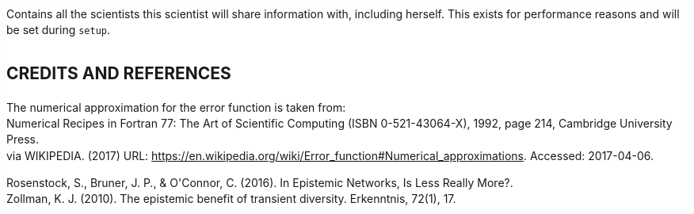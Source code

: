 Contains all the scientists this scientist will share information with, including herself. This exists for performance reasons and will be set during `setup`.


## CREDITS AND REFERENCES

The numerical approximation for the error function is taken from:  
Numerical Recipes in Fortran 77: The Art of Scientific Computing (ISBN 0-521-43064-X), 1992, page 214, Cambridge University Press.  
via WIKIPEDIA. (2017) URL: https://en.wikipedia.org/wiki/Error_function#Numerical_approximations. Accessed: 2017-04-06.  

Rosenstock, S., Bruner, J. P., & O'Connor, C. (2016). In Epistemic Networks, Is Less Really More?.  
Zollman, K. J. (2010). The epistemic benefit of transient diversity. Erkenntnis, 72(1), 17.
